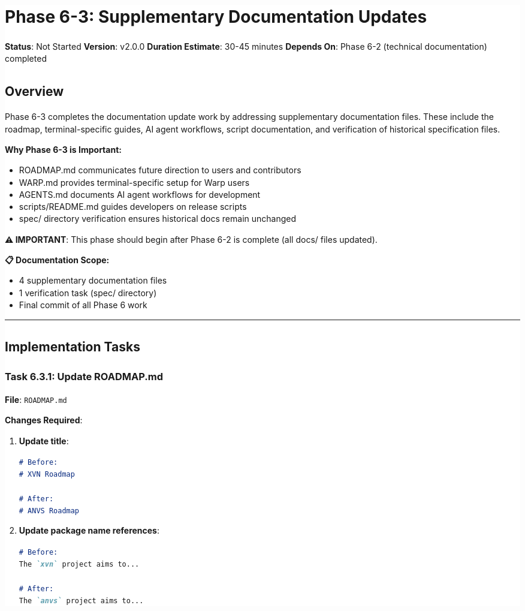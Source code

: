 # Phase 6-3: Supplementary Documentation Updates

**Status**: Not Started
**Version**: v2.0.0
**Duration Estimate**: 30-45 minutes
**Depends On**: Phase 6-2 (technical documentation) completed

## Overview

Phase 6-3 completes the documentation update work by addressing supplementary documentation files. These include the roadmap, terminal-specific guides, AI agent workflows, script documentation, and verification of historical specification files.

**Why Phase 6-3 is Important:**
- ROADMAP.md communicates future direction to users and contributors
- WARP.md provides terminal-specific setup for Warp users
- AGENTS.md documents AI agent workflows for development
- scripts/README.md guides developers on release scripts
- spec/ directory verification ensures historical docs remain unchanged

**⚠️ IMPORTANT**: This phase should begin after Phase 6-2 is complete (all docs/ files updated).

**📋 Documentation Scope:**
- 4 supplementary documentation files
- 1 verification task (spec/ directory)
- Final commit of all Phase 6 work

---

## Implementation Tasks

### Task 6.3.1: Update ROADMAP.md

**File**: `ROADMAP.md`

**Changes Required**:

1. **Update title**:
   ```markdown
   # Before:
   # XVN Roadmap

   # After:
   # ANVS Roadmap
   ```

2. **Update package name references**:
   ```markdown
   # Before:
   The `xvn` project aims to...

   # After:
   The `anvs` project aims to...
   ```
